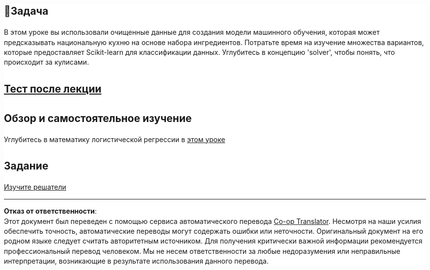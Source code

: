 ## 🚀Задача

В этом уроке вы использовали очищенные данные для создания модели машинного обучения, которая может предсказывать национальную кухню на основе набора ингредиентов. Потратьте время на изучение множества вариантов, которые предоставляет Scikit-learn для классификации данных. Углубитесь в концепцию 'solver', чтобы понять, что происходит за кулисами.

## [Тест после лекции](https://gray-sand-07a10f403.1.azurestaticapps.net/quiz/22/)

## Обзор и самостоятельное изучение

Углубитесь в математику логистической регрессии в [этом уроке](https://people.eecs.berkeley.edu/~russell/classes/cs194/f11/lectures/CS194%20Fall%202011%20Lecture%2006.pdf)
## Задание 

[Изучите решатели](assignment.md)

---

**Отказ от ответственности**:  
Этот документ был переведен с помощью сервиса автоматического перевода [Co-op Translator](https://github.com/Azure/co-op-translator). Несмотря на наши усилия обеспечить точность, автоматические переводы могут содержать ошибки или неточности. Оригинальный документ на его родном языке следует считать авторитетным источником. Для получения критически важной информации рекомендуется профессиональный перевод человеком. Мы не несем ответственности за любые недоразумения или неправильные интерпретации, возникающие в результате использования данного перевода.